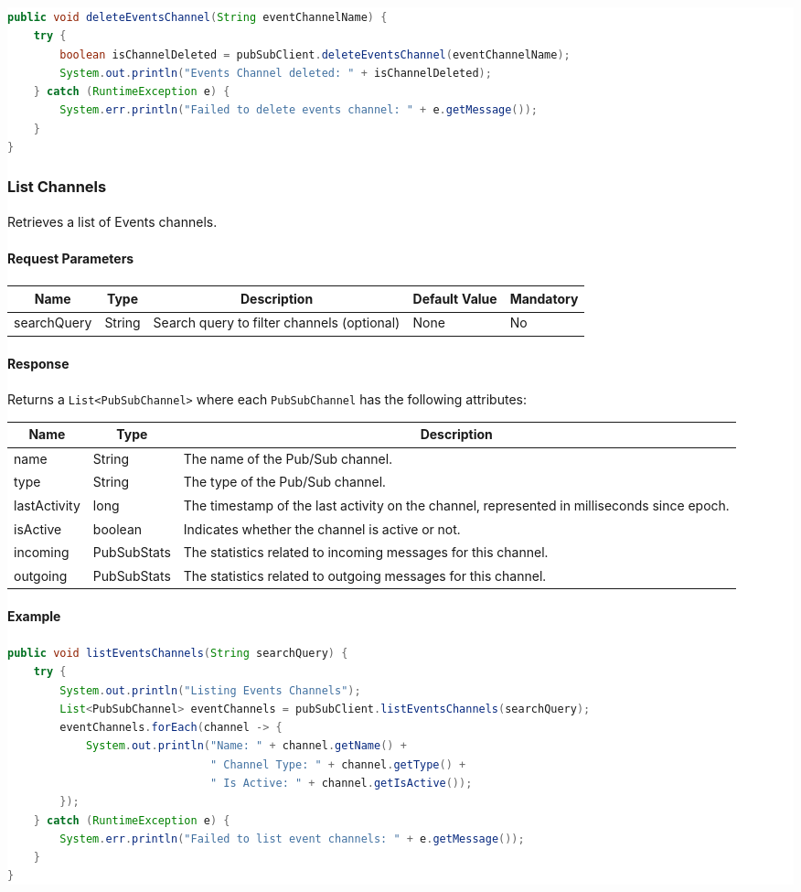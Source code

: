 ```java
public void deleteEventsChannel(String eventChannelName) {
    try {
        boolean isChannelDeleted = pubSubClient.deleteEventsChannel(eventChannelName);
        System.out.println("Events Channel deleted: " + isChannelDeleted);
    } catch (RuntimeException e) {
        System.err.println("Failed to delete events channel: " + e.getMessage());
    }
}
```

### List Channels

Retrieves a list of Events channels.

#### Request Parameters

| Name         | Type   | Description                                | Default Value | Mandatory |
|--------------|--------|--------------------------------------------|---------------|-----------|
| searchQuery  | String | Search query to filter channels (optional) | None          | No        |

#### Response

Returns a `List<PubSubChannel>` where each `PubSubChannel` has the following attributes:

| Name         | Type        | Description                                                                                   |
|--------------|-------------|-----------------------------------------------------------------------------------------------|
| name         | String      | The name of the Pub/Sub channel.                                                              |
| type         | String      | The type of the Pub/Sub channel.                                                              |
| lastActivity | long        | The timestamp of the last activity on the channel, represented in milliseconds since epoch.   |
| isActive     | boolean     | Indicates whether the channel is active or not.                                               |
| incoming     | PubSubStats | The statistics related to incoming messages for this channel.                                 |
| outgoing     | PubSubStats | The statistics related to outgoing messages for this channel.                                 |

#### Example

```java
public void listEventsChannels(String searchQuery) {
    try {
        System.out.println("Listing Events Channels");
        List<PubSubChannel> eventChannels = pubSubClient.listEventsChannels(searchQuery);
        eventChannels.forEach(channel -> {
            System.out.println("Name: " + channel.getName() + 
                               " Channel Type: " + channel.getType() + 
                               " Is Active: " + channel.getIsActive());
        });
    } catch (RuntimeException e) {
        System.err.println("Failed to list event channels: " + e.getMessage());
    }
}
```
